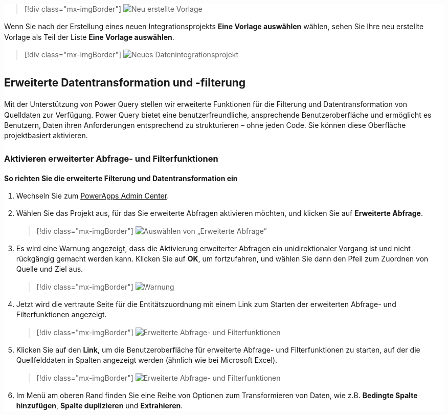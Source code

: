 > [!div class="mx-imgBorder"] 
> ![](media/newly-created-template.png "Neu erstellte Vorlage")

Wenn Sie nach der Erstellung eines neuen Integrationsprojekts **Eine Vorlage auswählen** wählen, sehen Sie Ihre neu erstellte Vorlage als Teil der Liste **Eine Vorlage auswählen**.

> [!div class="mx-imgBorder"] 
> ![](media/new-data-integration-project.png "Neues Datenintegrationsprojekt")


## <a name="advanced-data-transformation-and-filtering"></a>Erweiterte Datentransformation und -filterung 

Mit der Unterstützung von Power Query stellen wir erweiterte Funktionen für die Filterung und Datentransformation von Quelldaten zur Verfügung. Power Query bietet eine benutzerfreundliche, ansprechende Benutzeroberfläche und ermöglicht es Benutzern, Daten ihren Anforderungen entsprechend zu strukturieren – ohne jeden Code. Sie können diese Oberfläche projektbasiert aktivieren. 

### <a name="how-to-enable-advanced-query-and-filtering"></a>Aktivieren erweiterter Abfrage- und Filterfunktionen

**So richten Sie die erweiterte Filterung und Datentransformation ein**

1. Wechseln Sie zum [PowerApps Admin Center](https://admin.powerapps.com).

2. Wählen Sie das Projekt aus, für das Sie erweiterte Abfragen aktivieren möchten, und klicken Sie auf **Erweiterte Abfrage**.

    > [!div class="mx-imgBorder"] 
    > ![Auswählen von „Erweiterte Abfrage“](media/data-integrator/EnablePQ1780.png "Auswählen von „Erweiterte Abfrage“")

3. Es wird eine Warnung angezeigt, dass die Aktivierung erweiterter Abfragen ein unidirektionaler Vorgang ist und nicht rückgängig gemacht werden kann. Klicken Sie auf **OK**, um fortzufahren, und wählen Sie dann den Pfeil zum Zuordnen von Quelle und Ziel aus.

    > [!div class="mx-imgBorder"] 
    > ![Warnung](media/data-integrator/EnablePQ275.png "Warnung")

4. Jetzt wird die vertraute Seite für die Entitätszuordnung mit einem Link zum Starten der erweiterten Abfrage- und Filterfunktionen angezeigt.

    > [!div class="mx-imgBorder"] 
    > ![Erweiterte Abfrage- und Filterfunktionen](media/data-integrator/EnablePQ3780.png "Erweiterte Abfrage- und Filterfunktionen")

5. Klicken Sie auf den **Link**, um die Benutzeroberfläche für erweiterte Abfrage- und Filterfunktionen zu starten, auf der die Quellfelddaten in Spalten angezeigt werden (ähnlich wie bei Microsoft Excel).

    > [!div class="mx-imgBorder"] 
    > ![Erweiterte Abfrage- und Filterfunktionen](media/data-integrator/EnablePQ4780.png "Erweiterte Abfrage- und Filterfunktionen")

6. Im Menü am oberen Rand finden Sie eine Reihe von Optionen zum Transformieren von Daten, wie z.B. **Bedingte Spalte hinzufügen**, **Spalte duplizieren** und **Extrahieren**.
